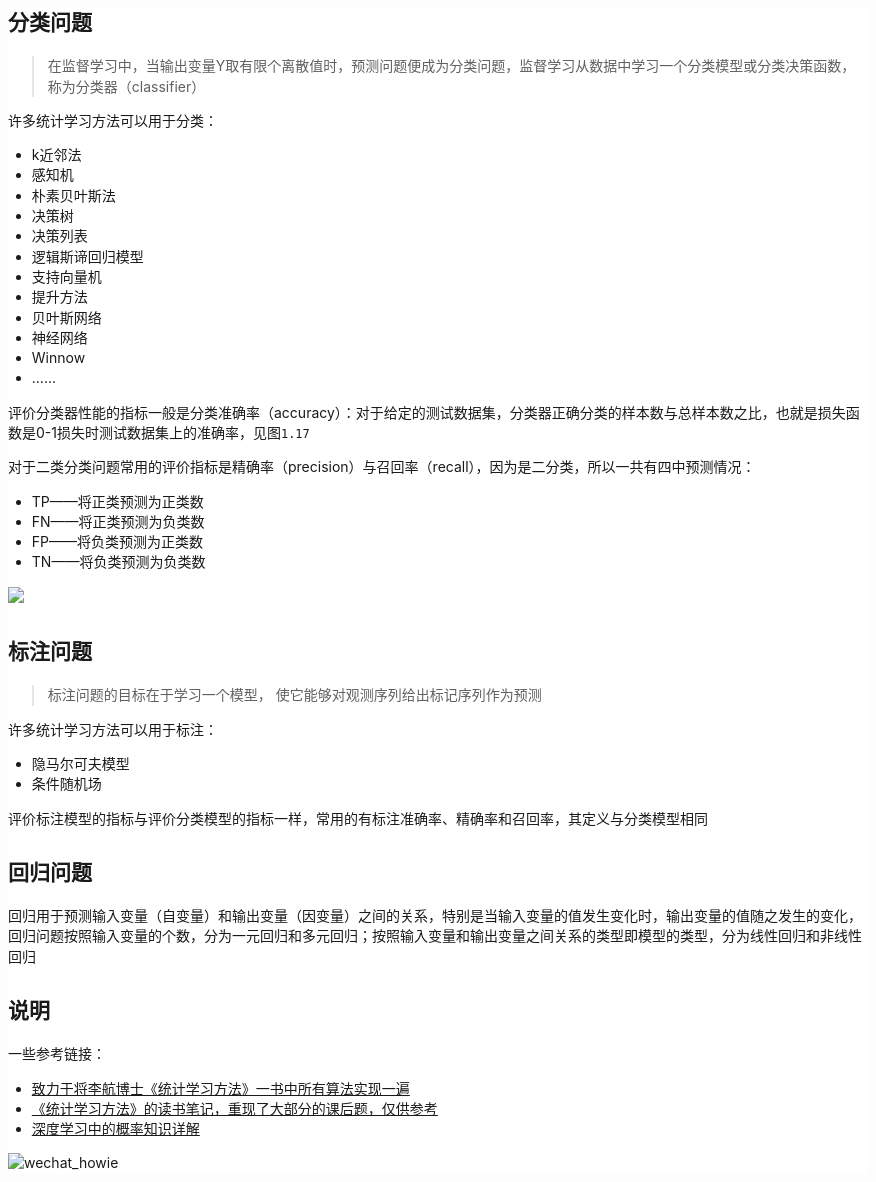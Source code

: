 ## 分类问题

> 在监督学习中，当输出变量Y取有限个离散值时，预测问题便成为分类问题，监督学习从数据中学习一个分类模型或分类决策函数，称为分类器（classifier）

许多统计学习方法可以用于分类：
- k近邻法
- 感知机
- 朴素贝叶斯法
- 决策树
- 决策列表
- 逻辑斯谛回归模型
- 支持向量机
- 提升方法
- 贝叶斯网络
- 神经网络
- Winnow
- ......

评价分类器性能的指标一般是分类准确率（accuracy）：对于给定的测试数据集，分类器正确分类的样本数与总样本数之比，也就是损失函数是0-1损失时测试数据集上的准确率，见图`1.17`

对于二类分类问题常用的评价指标是精确率（precision）与召回率（recall），因为是二分类，所以一共有四中预测情况：

- TP——将正类预测为正类数
- FN——将正类预测为负类数
- FP——将负类预测为正类数
- TN——将负类预测为负类数

![](https://raw.githubusercontent.com/howie6879/howie6879.github.io/img/pictures/F10C9303-79C3-4134-8481-C895631C84CC.png)

## 标注问题

> 标注问题的目标在于学习一个模型， 使它能够对观测序列给出标记序列作为预测

许多统计学习方法可以用于标注：
- 隐马尔可夫模型
- 条件随机场

评价标注模型的指标与评价分类模型的指标一样，常用的有标注准确率、精确率和召回率，其定义与分类模型相同

## 回归问题

回归用于预测输入变量（自变量）和输出变量（因变量）之间的关系，特别是当输入变量的值发生变化时，输出变量的值随之发生的变化，回归问题按照输入变量的个数，分为一元回归和多元回归；按照输入变量和输出变量之间关系的类型即模型的类型，分为线性回归和非线性回归

## 说明

一些参考链接：

- [致力于将李航博士《统计学习方法》一书中所有算法实现一遍](https://github.com/WenDesi/lihang_book_algorithm)
- [《统计学习方法》的读书笔记，重现了大部分的课后题，仅供参考](https://github.com/zzqboy/static_study)
- [深度学习中的概率知识详解](https://segmentfault.com/a/1190000015561652#articleHeader2)

![wechat_howie](https://gitee.com/howie6879/oss/raw/master/uPic/wechat_howie.png)
